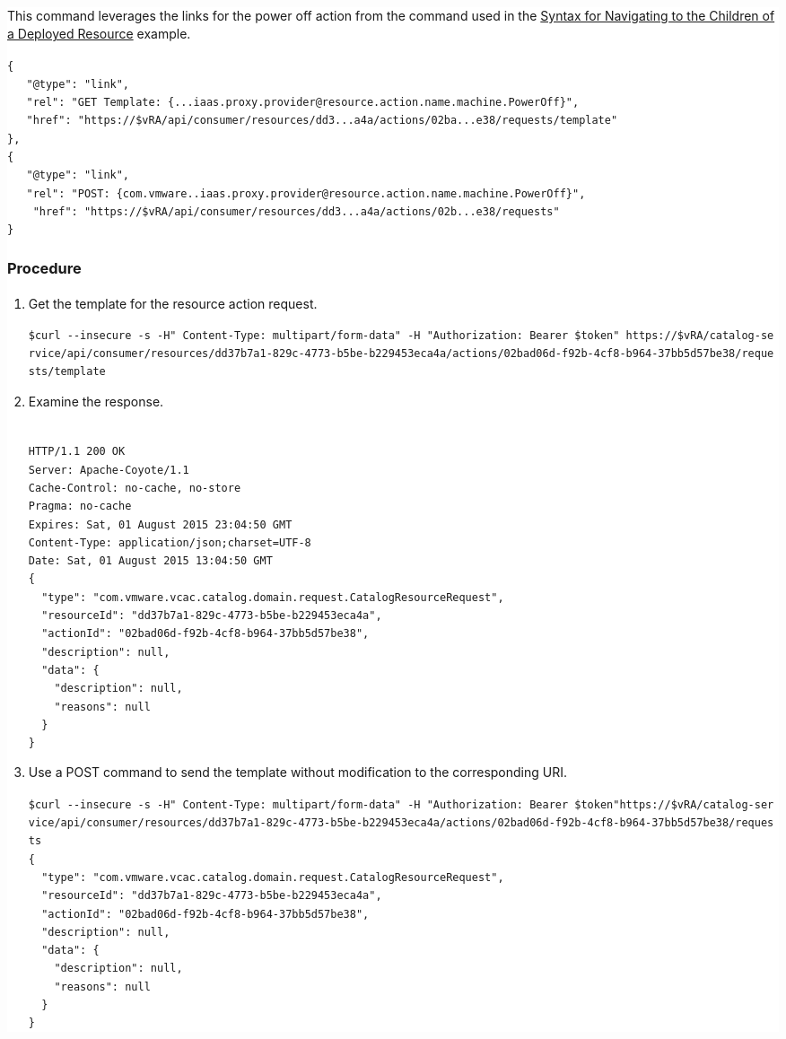 This command leverages the links for the power off action from the command used in the [Syntax for Navigating to the Children of a Deployed Resource](https://docs.vmware.com/en/vRealize-Automation/7.3/com.vmware.vra.programming.doc/GUID-F43B3AEB-7F0C-434F-A124-406D218ED918.html#GUID-F43B3AEB-7F0C-434F-A124-406D218ED918) example. 

```text
{
   "@type": "link",
   "rel": "GET Template: {...iaas.proxy.provider@resource.action.name.machine.PowerOff}",
   "href": "https://$vRA/api/consumer/resources/dd3...a4a/actions/02ba...e38/requests/template"
},
{
   "@type": "link",
   "rel": "POST: {com.vmware..iaas.proxy.provider@resource.action.name.machine.PowerOff}",
    "href": "https://$vRA/api/consumer/resources/dd3...a4a/actions/02b...e38/requests"
}
```

### Procedure

1. Get the template for the resource action request. 

   ```text
   $curl --insecure -s -H" Content-Type: multipart/form-data" -H "Authorization: Bearer $token" https://$vRA/catalog-service/api/consumer/resources/dd37b7a1-829c-4773-b5be-b229453eca4a/actions/02bad06d-f92b-4cf8-b964-37bb5d57be38/requests/template
   ```

2. Examine the response. 

   ```text
 
   HTTP/1.1 200 OK   
   Server: Apache-Coyote/1.1   
   Cache-Control: no-cache, no-store   
   Pragma: no-cache   
   Expires: Sat, 01 August 2015 23:04:50 GMT
   Content-Type: application/json;charset=UTF-8   
   Date: Sat, 01 August 2015 13:04:50 GMT
   {
     "type": "com.vmware.vcac.catalog.domain.request.CatalogResourceRequest",
     "resourceId": "dd37b7a1-829c-4773-b5be-b229453eca4a",
     "actionId": "02bad06d-f92b-4cf8-b964-37bb5d57be38",
     "description": null,
     "data": {
       "description": null,
       "reasons": null
     }
   }
   ```

3. Use a POST command to send the template without modification to the corresponding URI. 

   ```text
   $curl --insecure -s -H" Content-Type: multipart/form-data" -H "Authorization: Bearer $token"https://$vRA/catalog-service/api/consumer/resources/dd37b7a1-829c-4773-b5be-b229453eca4a/actions/02bad06d-f92b-4cf8-b964-37bb5d57be38/requests 
   {
     "type": "com.vmware.vcac.catalog.domain.request.CatalogResourceRequest",
     "resourceId": "dd37b7a1-829c-4773-b5be-b229453eca4a",
     "actionId": "02bad06d-f92b-4cf8-b964-37bb5d57be38",
     "description": null,
     "data": {
       "description": null,
       "reasons": null
     }
   }
   ```